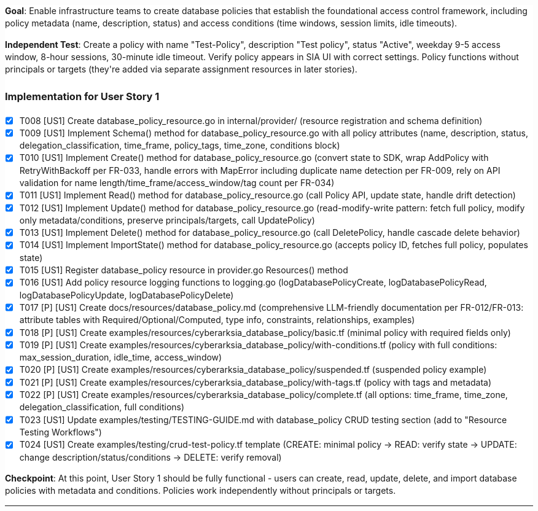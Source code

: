 **Goal**: Enable infrastructure teams to create database policies that establish the foundational access control framework, including policy metadata (name, description, status) and access conditions (time windows, session limits, idle timeouts).

**Independent Test**: Create a policy with name "Test-Policy", description "Test policy", status "Active", weekday 9-5 access window, 8-hour sessions, 30-minute idle timeout. Verify policy appears in SIA UI with correct settings. Policy functions without principals or targets (they're added via separate assignment resources in later stories).

### Implementation for User Story 1

- [X] T008 [US1] Create database_policy_resource.go in internal/provider/ (resource registration and schema definition)
- [X] T009 [US1] Implement Schema() method for database_policy_resource.go with all policy attributes (name, description, status, delegation_classification, time_frame, policy_tags, time_zone, conditions block)
- [X] T010 [US1] Implement Create() method for database_policy_resource.go (convert state to SDK, wrap AddPolicy with RetryWithBackoff per FR-033, handle errors with MapError including duplicate name detection per FR-009, rely on API validation for name length/time_frame/access_window/tag count per FR-034)
- [X] T011 [US1] Implement Read() method for database_policy_resource.go (call Policy API, update state, handle drift detection)
- [X] T012 [US1] Implement Update() method for database_policy_resource.go (read-modify-write pattern: fetch full policy, modify only metadata/conditions, preserve principals/targets, call UpdatePolicy)
- [X] T013 [US1] Implement Delete() method for database_policy_resource.go (call DeletePolicy, handle cascade delete behavior)
- [X] T014 [US1] Implement ImportState() method for database_policy_resource.go (accepts policy ID, fetches full policy, populates state)
- [X] T015 [US1] Register database_policy resource in provider.go Resources() method
- [X] T016 [US1] Add policy resource logging functions to logging.go (logDatabasePolicyCreate, logDatabasePolicyRead, logDatabasePolicyUpdate, logDatabasePolicyDelete)
- [X] T017 [P] [US1] Create docs/resources/database_policy.md (comprehensive LLM-friendly documentation per FR-012/FR-013: attribute tables with Required/Optional/Computed, type info, constraints, relationships, examples)
- [X] T018 [P] [US1] Create examples/resources/cyberarksia_database_policy/basic.tf (minimal policy with required fields only)
- [X] T019 [P] [US1] Create examples/resources/cyberarksia_database_policy/with-conditions.tf (policy with full conditions: max_session_duration, idle_time, access_window)
- [X] T020 [P] [US1] Create examples/resources/cyberarksia_database_policy/suspended.tf (suspended policy example)
- [X] T021 [P] [US1] Create examples/resources/cyberarksia_database_policy/with-tags.tf (policy with tags and metadata)
- [X] T022 [P] [US1] Create examples/resources/cyberarksia_database_policy/complete.tf (all options: time_frame, time_zone, delegation_classification, full conditions)
- [X] T023 [US1] Update examples/testing/TESTING-GUIDE.md with database_policy CRUD testing section (add to "Resource Testing Workflows")
- [X] T024 [US1] Create examples/testing/crud-test-policy.tf template (CREATE: minimal policy → READ: verify state → UPDATE: change description/status/conditions → DELETE: verify removal)

**Checkpoint**: At this point, User Story 1 should be fully functional - users can create, read, update, delete, and import database policies with metadata and conditions. Policies work independently without principals or targets.

---